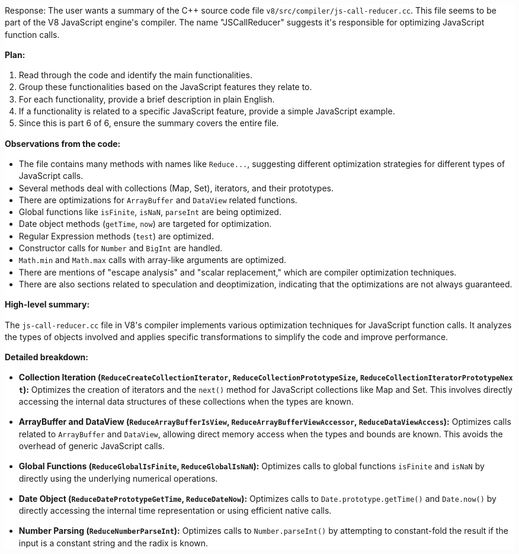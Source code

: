 Response: The user wants a summary of the C++ source code file `v8/src/compiler/js-call-reducer.cc`.
This file seems to be part of the V8 JavaScript engine's compiler.
The name "JSCallReducer" suggests it's responsible for optimizing JavaScript function calls.

**Plan:**

1. Read through the code and identify the main functionalities.
2. Group these functionalities based on the JavaScript features they relate to.
3. For each functionality, provide a brief description in plain English.
4. If a functionality is related to a specific JavaScript feature, provide a simple JavaScript example.
5. Since this is part 6 of 6, ensure the summary covers the entire file.

**Observations from the code:**

*   The file contains many methods with names like `Reduce...`, suggesting different optimization strategies for different types of JavaScript calls.
*   Several methods deal with collections (Map, Set), iterators, and their prototypes.
*   There are optimizations for `ArrayBuffer` and `DataView` related functions.
*   Global functions like `isFinite`, `isNaN`, `parseInt` are being optimized.
*   Date object methods (`getTime`, `now`) are targeted for optimization.
*   Regular Expression methods (`test`) are optimized.
*   Constructor calls for `Number` and `BigInt` are handled.
*   `Math.min` and `Math.max` calls with array-like arguments are optimized.
*   There are mentions of "escape analysis" and "scalar replacement," which are compiler optimization techniques.
*   There are also sections related to speculation and deoptimization, indicating that the optimizations are not always guaranteed.

**High-level summary:**

The `js-call-reducer.cc` file in V8's compiler implements various optimization techniques for JavaScript function calls. It analyzes the types of objects involved and applies specific transformations to simplify the code and improve performance.

**Detailed breakdown:**

*   **Collection Iteration (`ReduceCreateCollectionIterator`, `ReduceCollectionPrototypeSize`, `ReduceCollectionIteratorPrototypeNext`):** Optimizes the creation of iterators and the `next()` method for JavaScript collections like Map and Set. This involves directly accessing the internal data structures of these collections when the types are known.

*   **ArrayBuffer and DataView (`ReduceArrayBufferIsView`, `ReduceArrayBufferViewAccessor`, `ReduceDataViewAccess`):** Optimizes calls related to `ArrayBuffer` and `DataView`, allowing direct memory access when the types and bounds are known. This avoids the overhead of generic JavaScript calls.

*   **Global Functions (`ReduceGlobalIsFinite`, `ReduceGlobalIsNaN`):** Optimizes calls to global functions `isFinite` and `isNaN` by directly using the underlying numerical operations.

*   **Date Object (`ReduceDatePrototypeGetTime`, `ReduceDateNow`):** Optimizes calls to `Date.prototype.getTime()` and `Date.now()` by directly accessing the internal time representation or using efficient native calls.

*   **Number Parsing (`ReduceNumberParseInt`):** Optimizes calls to `Number.parseInt()` by attempting to constant-fold the result if the input is a constant string and the radix is known.
